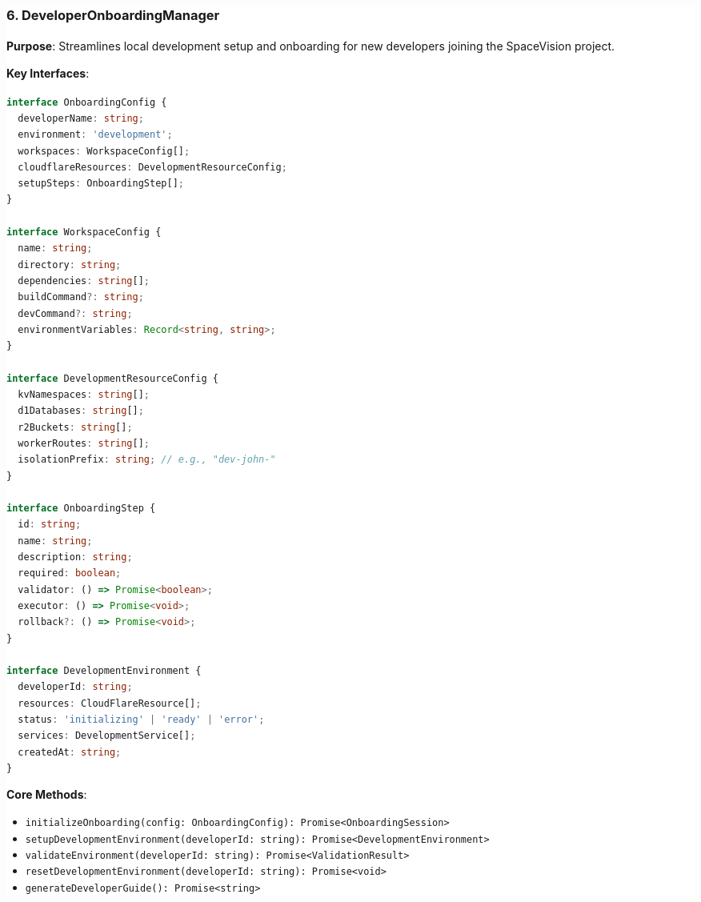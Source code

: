 ### 6. DeveloperOnboardingManager

**Purpose**: Streamlines local development setup and onboarding for new developers joining the SpaceVision project.

**Key Interfaces**:
```typescript
interface OnboardingConfig {
  developerName: string;
  environment: 'development';
  workspaces: WorkspaceConfig[];
  cloudflareResources: DevelopmentResourceConfig;
  setupSteps: OnboardingStep[];
}

interface WorkspaceConfig {
  name: string;
  directory: string;
  dependencies: string[];
  buildCommand?: string;
  devCommand?: string;
  environmentVariables: Record<string, string>;
}

interface DevelopmentResourceConfig {
  kvNamespaces: string[];
  d1Databases: string[];
  r2Buckets: string[];
  workerRoutes: string[];
  isolationPrefix: string; // e.g., "dev-john-"
}

interface OnboardingStep {
  id: string;
  name: string;
  description: string;
  required: boolean;
  validator: () => Promise<boolean>;
  executor: () => Promise<void>;
  rollback?: () => Promise<void>;
}

interface DevelopmentEnvironment {
  developerId: string;
  resources: CloudFlareResource[];
  status: 'initializing' | 'ready' | 'error';
  services: DevelopmentService[];
  createdAt: string;
}
```

**Core Methods**:
- `initializeOnboarding(config: OnboardingConfig): Promise<OnboardingSession>`
- `setupDevelopmentEnvironment(developerId: string): Promise<DevelopmentEnvironment>`
- `validateEnvironment(developerId: string): Promise<ValidationResult>`
- `resetDevelopmentEnvironment(developerId: string): Promise<void>`
- `generateDeveloperGuide(): Promise<string>`
